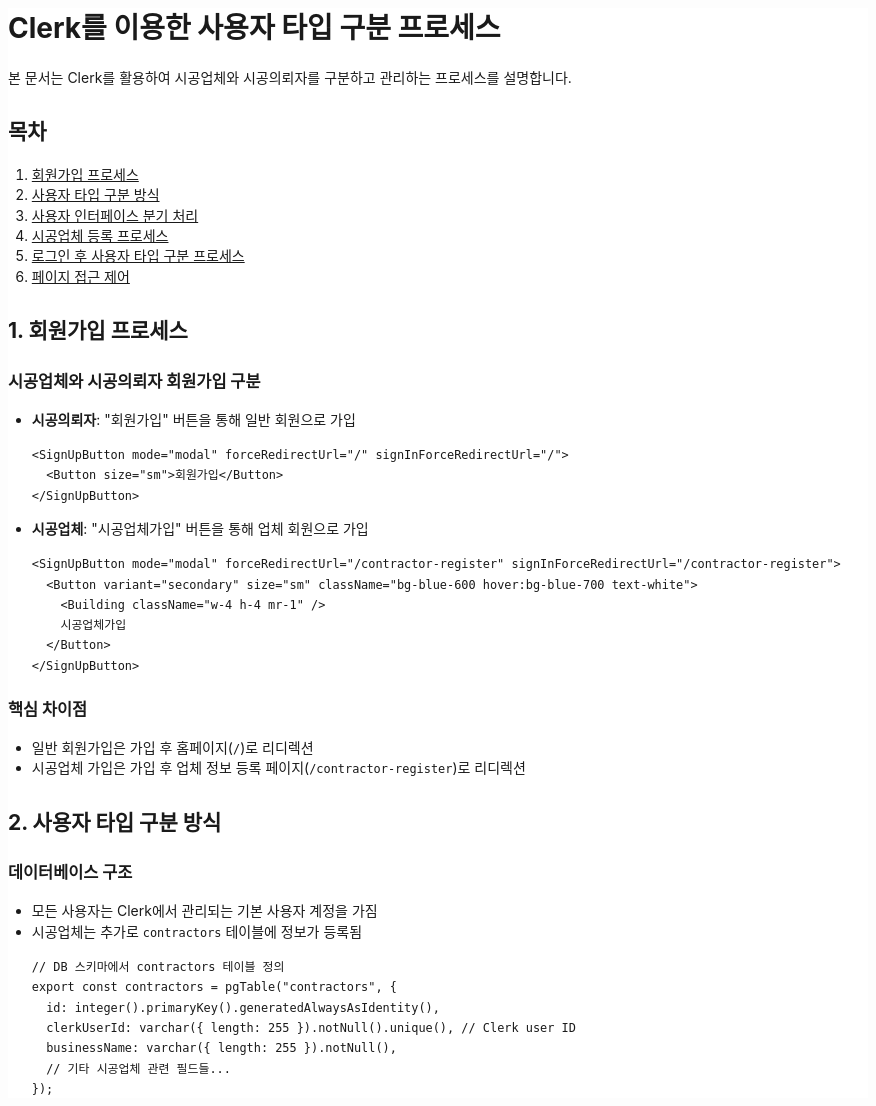 # Clerk를 이용한 사용자 타입 구분 프로세스

본 문서는 Clerk를 활용하여 시공업체와 시공의뢰자를 구분하고 관리하는 프로세스를 설명합니다.

## 목차
1. [회원가입 프로세스](#1-회원가입-프로세스)
2. [사용자 타입 구분 방식](#2-사용자-타입-구분-방식)
3. [사용자 인터페이스 분기 처리](#3-사용자-인터페이스-분기-처리)
4. [시공업체 등록 프로세스](#4-시공업체-등록-프로세스)
5. [로그인 후 사용자 타입 구분 프로세스](#5-로그인-후-사용자-타입-구분-프로세스)
6. [페이지 접근 제어](#6-페이지-접근-제어)

## 1. 회원가입 프로세스

### 시공업체와 시공의뢰자 회원가입 구분
- **시공의뢰자**: "회원가입" 버튼을 통해 일반 회원으로 가입
  ```tsx
  <SignUpButton mode="modal" forceRedirectUrl="/" signInForceRedirectUrl="/">
    <Button size="sm">회원가입</Button>
  </SignUpButton>
  ```

- **시공업체**: "시공업체가입" 버튼을 통해 업체 회원으로 가입
  ```tsx
  <SignUpButton mode="modal" forceRedirectUrl="/contractor-register" signInForceRedirectUrl="/contractor-register">
    <Button variant="secondary" size="sm" className="bg-blue-600 hover:bg-blue-700 text-white">
      <Building className="w-4 h-4 mr-1" />
      시공업체가입
    </Button>
  </SignUpButton>
  ```

### 핵심 차이점
- 일반 회원가입은 가입 후 홈페이지(`/`)로 리디렉션
- 시공업체 가입은 가입 후 업체 정보 등록 페이지(`/contractor-register`)로 리디렉션

## 2. 사용자 타입 구분 방식

### 데이터베이스 구조
- 모든 사용자는 Clerk에서 관리되는 기본 사용자 계정을 가짐
- 시공업체는 추가로 `contractors` 테이블에 정보가 등록됨
  ```tsx
  // DB 스키마에서 contractors 테이블 정의
  export const contractors = pgTable("contractors", {
    id: integer().primaryKey().generatedAlwaysAsIdentity(),
    clerkUserId: varchar({ length: 255 }).notNull().unique(), // Clerk user ID
    businessName: varchar({ length: 255 }).notNull(),
    // 기타 시공업체 관련 필드들...
  });
  ```
